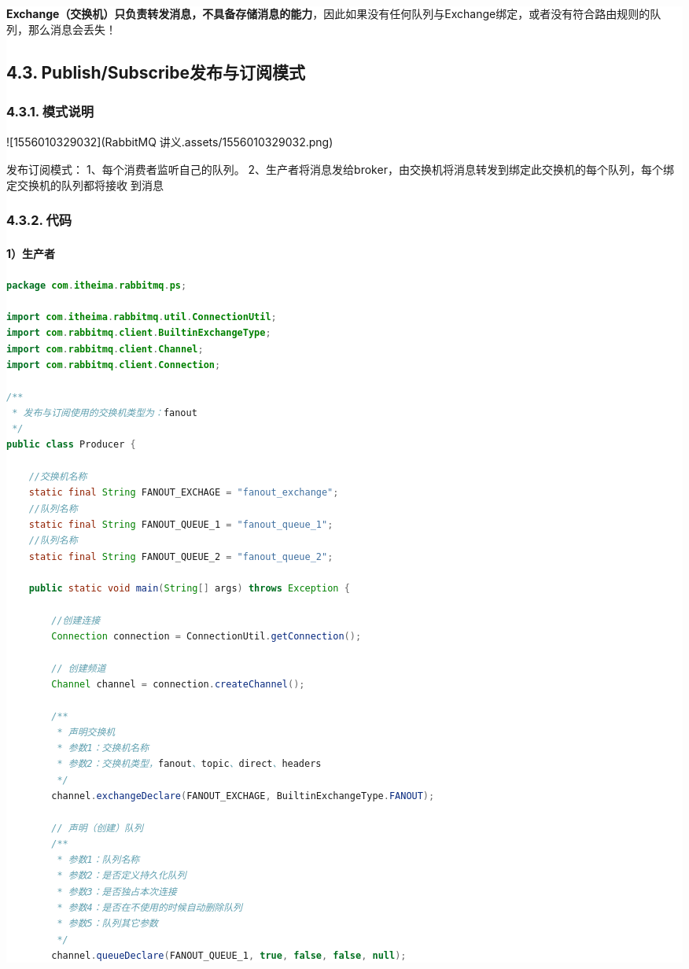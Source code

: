 **Exchange（交换机）只负责转发消息，不具备存储消息的能力**，因此如果没有任何队列与Exchange绑定，或者没有符合路由规则的队列，那么消息会丢失！



## 4.3. Publish/Subscribe发布与订阅模式

### 4.3.1. 模式说明

![1556010329032](RabbitMQ 讲义.assets/1556010329032.png)

发布订阅模式：
1、每个消费者监听自己的队列。
2、生产者将消息发给broker，由交换机将消息转发到绑定此交换机的每个队列，每个绑定交换机的队列都将接收
到消息



### 4.3.2. 代码

#### 1）生产者

```java
package com.itheima.rabbitmq.ps;

import com.itheima.rabbitmq.util.ConnectionUtil;
import com.rabbitmq.client.BuiltinExchangeType;
import com.rabbitmq.client.Channel;
import com.rabbitmq.client.Connection;

/**
 * 发布与订阅使用的交换机类型为：fanout
 */
public class Producer {

    //交换机名称
    static final String FANOUT_EXCHAGE = "fanout_exchange";
    //队列名称
    static final String FANOUT_QUEUE_1 = "fanout_queue_1";
    //队列名称
    static final String FANOUT_QUEUE_2 = "fanout_queue_2";

    public static void main(String[] args) throws Exception {

        //创建连接
        Connection connection = ConnectionUtil.getConnection();

        // 创建频道
        Channel channel = connection.createChannel();

        /**
         * 声明交换机
         * 参数1：交换机名称
         * 参数2：交换机类型，fanout、topic、direct、headers
         */
        channel.exchangeDeclare(FANOUT_EXCHAGE, BuiltinExchangeType.FANOUT);

        // 声明（创建）队列
        /**
         * 参数1：队列名称
         * 参数2：是否定义持久化队列
         * 参数3：是否独占本次连接
         * 参数4：是否在不使用的时候自动删除队列
         * 参数5：队列其它参数
         */
        channel.queueDeclare(FANOUT_QUEUE_1, true, false, false, null);
```